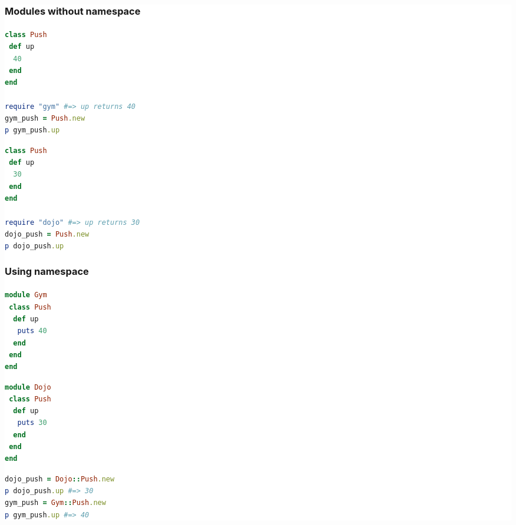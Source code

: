 ### Modules without namespace

```ruby
class Push
 def up
  40
 end
end

require "gym" #=> up returns 40
gym_push = Push.new
p gym_push.up
```

```ruby
class Push
 def up
  30
 end
end

require "dojo" #=> up returns 30
dojo_push = Push.new
p dojo_push.up
```

### Using namespace

```ruby
module Gym
 class Push
  def up
   puts 40
  end
 end
end
```

```ruby
module Dojo
 class Push
  def up
   puts 30
  end
 end
end
```

```ruby
dojo_push = Dojo::Push.new
p dojo_push.up #=> 30
gym_push = Gym::Push.new
p gym_push.up #=> 40
```
